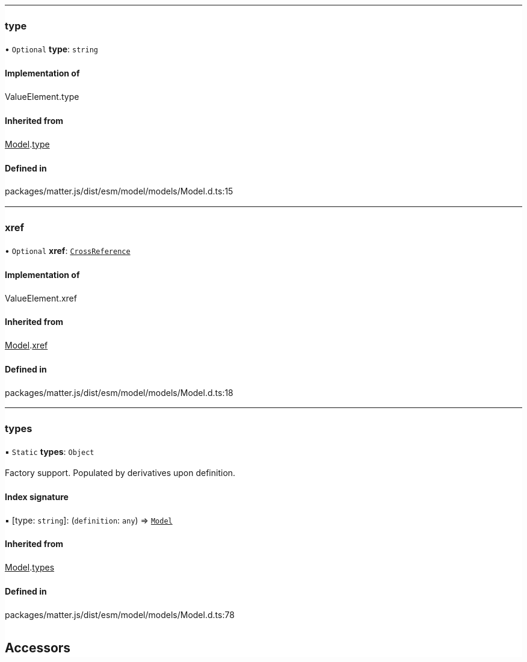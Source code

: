 ___

### type

• `Optional` **type**: `string`

#### Implementation of

ValueElement.type

#### Inherited from

[Model](exports_model.Model-1.md).[type](exports_model.Model-1.md#type)

#### Defined in

packages/matter.js/dist/esm/model/models/Model.d.ts:15

___

### xref

• `Optional` **xref**: [`CrossReference`](exports_model.Model.CrossReference.md)

#### Implementation of

ValueElement.xref

#### Inherited from

[Model](exports_model.Model-1.md).[xref](exports_model.Model-1.md#xref)

#### Defined in

packages/matter.js/dist/esm/model/models/Model.d.ts:18

___

### types

▪ `Static` **types**: `Object`

Factory support.  Populated by derivatives upon definition.

#### Index signature

▪ [type: `string`]: (`definition`: `any`) => [`Model`](exports_model.Model-1.md)

#### Inherited from

[Model](exports_model.Model-1.md).[types](exports_model.Model-1.md#types)

#### Defined in

packages/matter.js/dist/esm/model/models/Model.d.ts:78

## Accessors
